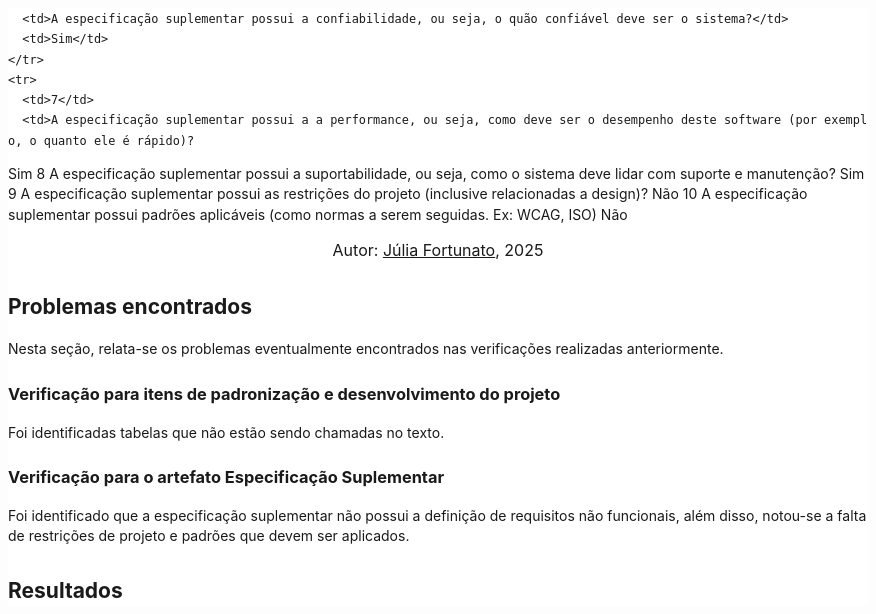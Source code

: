       <td>A especificação suplementar possui a confiabilidade, ou seja, o quão confiável deve ser o sistema?</td>
      <td>Sim</td>
    </tr>
    <tr>
      <td>7</td>
      <td>A especificação suplementar possui a a performance, ou seja, como deve ser o desempenho deste software (por exemplo, o quanto ele é rápido)?
</td>
     <td>Sim</td>
    </tr>
    <tr>
      <td>8</td>
      <td>A especificação suplementar possui a suportabilidade, ou seja, como o sistema deve lidar com suporte e manutenção?</td>
      <td>Sim</td>
    </tr>
    <tr>
      <td>9</td>
      <td>A especificação suplementar possui as restrições do projeto (inclusive relacionadas a design)?</td>
      <td>Não</td>
    </tr>
    <tr>
      <td>10</td>
      <td>A especificação suplementar possui padrões aplicáveis (como normas a serem seguidas. Ex: WCAG, ISO)</td>
      <td>Não</td>
    </tr>
  </tbody>
</table>

<font size="3"><p style="text-align: center">Autor: <a href="https://github.com/julia-fortunato">Júlia Fortunato</a>, 2025</p></font>
</div>

## Problemas encontrados

Nesta seção, relata-se os problemas eventualmente encontrados nas verificações realizadas anteriormente.

### Verificação para itens de padronização e desenvolvimento do projeto

Foi identificadas tabelas que não estão sendo chamadas no texto.

### Verificação para o artefato Especificação Suplementar

Foi identificado que a especificação suplementar não possui a definição de requisitos não funcionais, além disso, notou-se a falta de restrições de projeto e padrões que devem ser aplicados.

## Resultados
